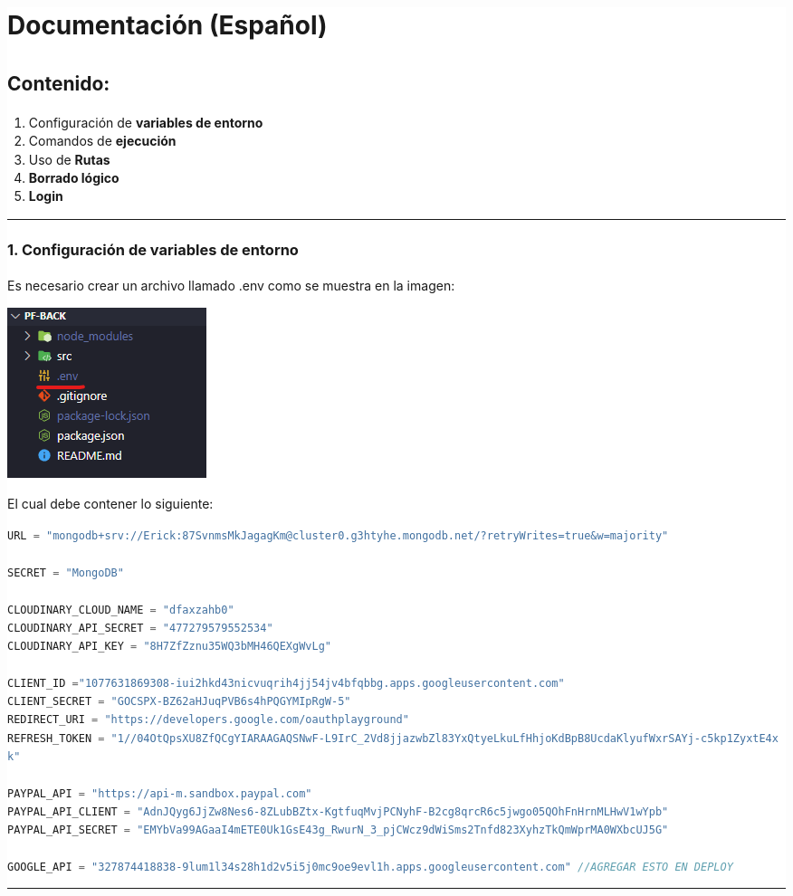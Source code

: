 # Documentación (Español)

## Contenido:

1. Configuración de **variables de entorno**
2. Comandos de **ejecución**
3. Uso de **Rutas**
4. **Borrado lógico**
5. **Login**

---

### 1. Configuración de **variables de entorno**

Es necesario crear un archivo llamado .env como se muestra en la imagen:

![ejemplo1](ejemplo1.png "ejemplo1")

El cual debe contener lo siguiente:

```JavaScript
URL = "mongodb+srv://Erick:87SvnmsMkJagagKm@cluster0.g3htyhe.mongodb.net/?retryWrites=true&w=majority"

SECRET = "MongoDB"

CLOUDINARY_CLOUD_NAME = "dfaxzahb0"
CLOUDINARY_API_SECRET = "477279579552534"
CLOUDINARY_API_KEY = "8H7ZfZznu35WQ3bMH46QEXgWvLg"

CLIENT_ID ="1077631869308-iui2hkd43nicvuqrih4jj54jv4bfqbbg.apps.googleusercontent.com"
CLIENT_SECRET = "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"
REDIRECT_URI = "https://developers.google.com/oauthplayground"
REFRESH_TOKEN = "1//04OtQpsXU8ZfQCgYIARAAGAQSNwF-L9IrC_2Vd8jjazwbZl83YxQtyeLkuLfHhjoKdBpB8UcdaKlyufWxrSAYj-c5kp1ZyxtE4xk"

PAYPAL_API = "https://api-m.sandbox.paypal.com"
PAYPAL_API_CLIENT = "AdnJQyg6JjZw8Nes6-8ZLubBZtx-KgtfuqMvjPCNyhF-B2cg8qrcR6c5jwgo05QOhFnHrnMLHwV1wYpb"
PAYPAL_API_SECRET = "EMYbVa99AGaaI4mETE0Uk1GsE43g_RwurN_3_pjCWcz9dWiSms2Tnfd823XyhzTkQmWprMA0WXbcUJ5G"

GOOGLE_API = "327874418838-9lum1l34s28h1d2v5i5j0mc9oe9evl1h.apps.googleusercontent.com" //AGREGAR ESTO EN DEPLOY
```

---